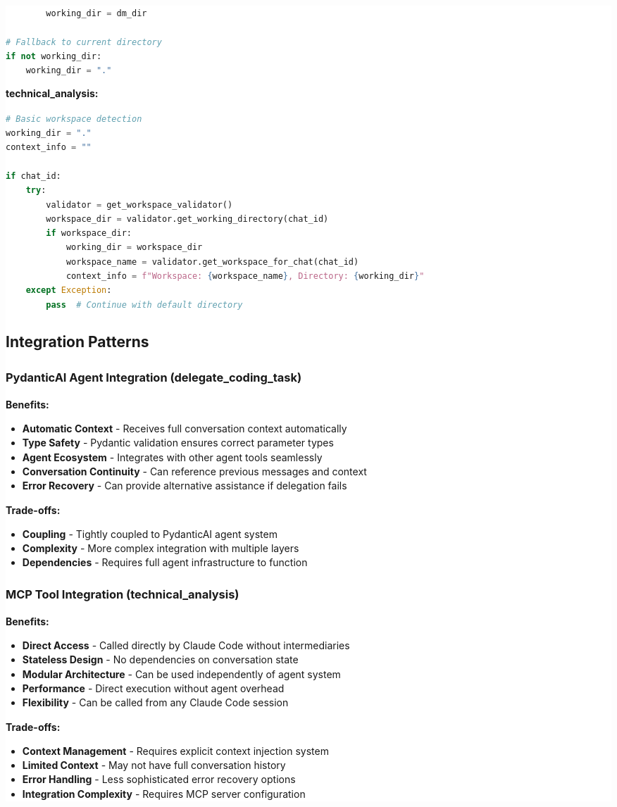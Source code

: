 ```python
        working_dir = dm_dir

# Fallback to current directory
if not working_dir:
    working_dir = "."
```

**technical_analysis:**
```python
# Basic workspace detection
working_dir = "."
context_info = ""

if chat_id:
    try:
        validator = get_workspace_validator()
        workspace_dir = validator.get_working_directory(chat_id)
        if workspace_dir:
            working_dir = workspace_dir
            workspace_name = validator.get_workspace_for_chat(chat_id)
            context_info = f"Workspace: {workspace_name}, Directory: {working_dir}"
    except Exception:
        pass  # Continue with default directory
```

## Integration Patterns

### PydanticAI Agent Integration (delegate_coding_task)

**Benefits:**
- **Automatic Context** - Receives full conversation context automatically
- **Type Safety** - Pydantic validation ensures correct parameter types
- **Agent Ecosystem** - Integrates with other agent tools seamlessly
- **Conversation Continuity** - Can reference previous messages and context
- **Error Recovery** - Can provide alternative assistance if delegation fails

**Trade-offs:**
- **Coupling** - Tightly coupled to PydanticAI agent system
- **Complexity** - More complex integration with multiple layers
- **Dependencies** - Requires full agent infrastructure to function

### MCP Tool Integration (technical_analysis)

**Benefits:**
- **Direct Access** - Called directly by Claude Code without intermediaries
- **Stateless Design** - No dependencies on conversation state
- **Modular Architecture** - Can be used independently of agent system
- **Performance** - Direct execution without agent overhead
- **Flexibility** - Can be called from any Claude Code session

**Trade-offs:**
- **Context Management** - Requires explicit context injection system
- **Limited Context** - May not have full conversation history
- **Error Handling** - Less sophisticated error recovery options
- **Integration Complexity** - Requires MCP server configuration
